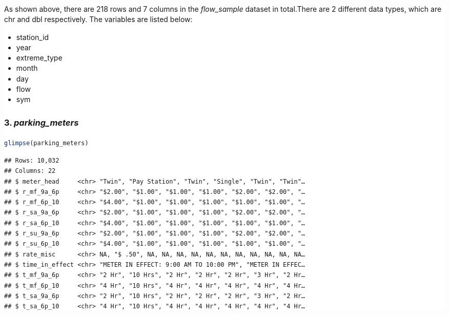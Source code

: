 As shown above, there are 218 rows and 7 columns in the *flow_sample*
dataset in total.There are 2 different data types, which are chr and dbl
respectively. The variables are listed below:

- station_id
- year
- extreme_type
- month
- day
- flow
- sym

### 3. *parking_meters*

``` r
glimpse(parking_meters)
```

    ## Rows: 10,032
    ## Columns: 22
    ## $ meter_head     <chr> "Twin", "Pay Station", "Twin", "Single", "Twin", "Twin"…
    ## $ r_mf_9a_6p     <chr> "$2.00", "$1.00", "$1.00", "$1.00", "$2.00", "$2.00", "…
    ## $ r_mf_6p_10     <chr> "$4.00", "$1.00", "$1.00", "$1.00", "$1.00", "$1.00", "…
    ## $ r_sa_9a_6p     <chr> "$2.00", "$1.00", "$1.00", "$1.00", "$2.00", "$2.00", "…
    ## $ r_sa_6p_10     <chr> "$4.00", "$1.00", "$1.00", "$1.00", "$1.00", "$1.00", "…
    ## $ r_su_9a_6p     <chr> "$2.00", "$1.00", "$1.00", "$1.00", "$2.00", "$2.00", "…
    ## $ r_su_6p_10     <chr> "$4.00", "$1.00", "$1.00", "$1.00", "$1.00", "$1.00", "…
    ## $ rate_misc      <chr> NA, "$ .50", NA, NA, NA, NA, NA, NA, NA, NA, NA, NA, NA…
    ## $ time_in_effect <chr> "METER IN EFFECT: 9:00 AM TO 10:00 PM", "METER IN EFFEC…
    ## $ t_mf_9a_6p     <chr> "2 Hr", "10 Hrs", "2 Hr", "2 Hr", "2 Hr", "3 Hr", "2 Hr…
    ## $ t_mf_6p_10     <chr> "4 Hr", "10 Hrs", "4 Hr", "4 Hr", "4 Hr", "4 Hr", "4 Hr…
    ## $ t_sa_9a_6p     <chr> "2 Hr", "10 Hrs", "2 Hr", "2 Hr", "2 Hr", "3 Hr", "2 Hr…
    ## $ t_sa_6p_10     <chr> "4 Hr", "10 Hrs", "4 Hr", "4 Hr", "4 Hr", "4 Hr", "4 Hr…